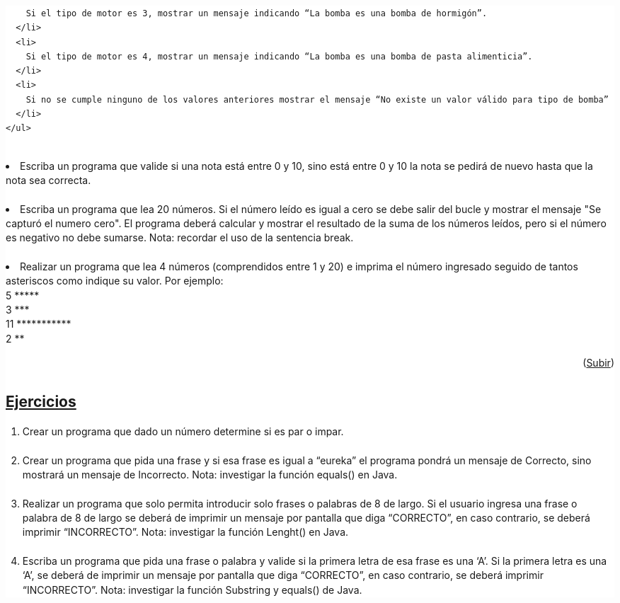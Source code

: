         Si el tipo de motor es 3, mostrar un mensaje indicando “La bomba es una bomba de hormigón”.
      </li>
      <li>
        Si el tipo de motor es 4, mostrar un mensaje indicando “La bomba es una bomba de pasta alimenticia”.
      </li>
      <li>
        Si no se cumple ninguno de los valores anteriores mostrar el mensaje “No existe un valor válido para tipo de bomba”
      </li>
    </ul>
  </li>
  <br />
  <li>
    Escriba un programa que valide si una nota está entre 0 y 10, sino está entre 0 y 10 la nota se pedirá de nuevo hasta que la nota sea correcta.
  </li>
  <br />
  <li>
    Escriba un programa que lea 20 números. Si el número leído es igual a cero se debe salir del bucle y mostrar el mensaje "Se capturó el numero cero". El programa deberá calcular y mostrar el resultado de la suma de los números leídos, pero si el número es negativo no debe sumarse. Nota: recordar el uso de la sentencia break.
  </li>
  <br />
  <li>
    Realizar un programa que lea 4 números (comprendidos entre 1 y 20) e imprima el número ingresado seguido de tantos asteriscos como indique su valor.
    Por ejemplo:<br />
      5 *****<br />
      3 ***<br />
      11 ***********<br />
      2 **
  </li>
</ol>

<p align="right">(<a href="#readme-top">Subir</a>)</p>

## [Ejercicios](https://github.com/BlasAC/Backend_1/tree/master/JavaIntro/src/guide03/exercises)
<ol>
	<li>
		Crear un programa que dado un número determine si es par o impar.
	</li>
	<br />
  <li>
		Crear un programa que pida una frase y si esa frase es igual a “eureka” el programa pondrá un mensaje de Correcto, sino mostrará un mensaje de Incorrecto. Nota: investigar la función equals() en Java.
	</li>
	<br />
  <li>
		Realizar un programa que solo permita introducir solo frases o palabras de 8 de largo. Si el usuario ingresa una frase o palabra de 8 de largo se deberá de imprimir un mensaje por pantalla que diga “CORRECTO”, en caso contrario, se deberá imprimir “INCORRECTO”. Nota: investigar la función Lenght() en Java.
	</li>
	<br />
  <li>
		Escriba un programa que pida una frase o palabra y valide si la primera letra de esa frase es una ‘A’. Si la primera letra es una ‘A’, se deberá de imprimir un mensaje por pantalla que diga “CORRECTO”, en caso contrario, se deberá imprimir “INCORRECTO”. Nota: investigar la función Substring y equals() de Java.
